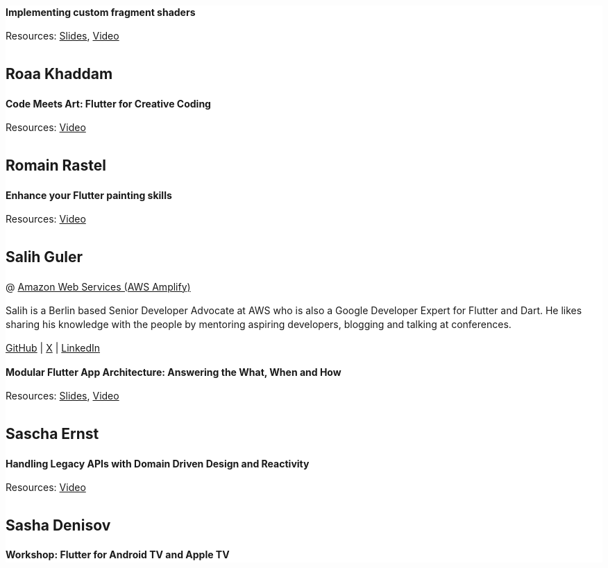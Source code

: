 
**Implementing custom fragment shaders**

Resources: [Slides](https://www.figma.com/slides/GNv9DFM68G8QVdC7coidX8/Implementing-custom--Fragment-Shaders?node-id=22-1279&t=JQZTimVJAxcj7dxz-1), [Video](https://www.droidcon.com/2024/09/03/implementing-custom-fragment-shaders/)


## Roaa Khaddam



**Code Meets Art: Flutter for Creative Coding**

Resources: [Video](https://www.droidcon.com/2024/09/03/code-meets-art-flutter-for-creative-coding/)


## Romain Rastel



**Enhance your Flutter painting skills**

Resources: [Video](https://www.droidcon.com/2024/09/03/enhance-your-flutter-painting-skills/)


## Salih Guler
@ [Amazon Web Services (AWS Amplify)](https://docs.amplify.aws/flutter)

Salih is a Berlin based Senior Developer Advocate at AWS who is also a Google Developer Expert for Flutter and Dart. He likes sharing his knowledge with the people by mentoring aspiring developers, blogging and talking at conferences.

[GitHub](https://github.com/salihgueler) | [X](https://x.com/https://twitter.com/salihgueler) | [LinkedIn](https://www.linkedin.com/in/https://linkedin.com/in/salihgueler)


**Modular Flutter App Architecture: Answering the What, When and How**

Resources: [Slides](https://www.canva.com/design/DAGJz47iMDU/7xQRmNJ_uEpr4Pb2_nOocg/edit?utm_content=DAGJz47iMDU&utm_campaign=designshare&utm_medium=link2&utm_source=sharebutton), [Video](https://www.droidcon.com/2024/09/03/modular-flutter-app-architecture-answering-the-what-when-and-how/)


## Sascha Ernst



**Handling Legacy APIs with Domain Driven Design and Reactivity**

Resources: [Video](https://www.droidcon.com/2024/09/03/handling-legacy-apis-with-domain-driven-design-and-reactivity/)


## Sasha Denisov



**Workshop: Flutter for Android TV and Apple TV**
